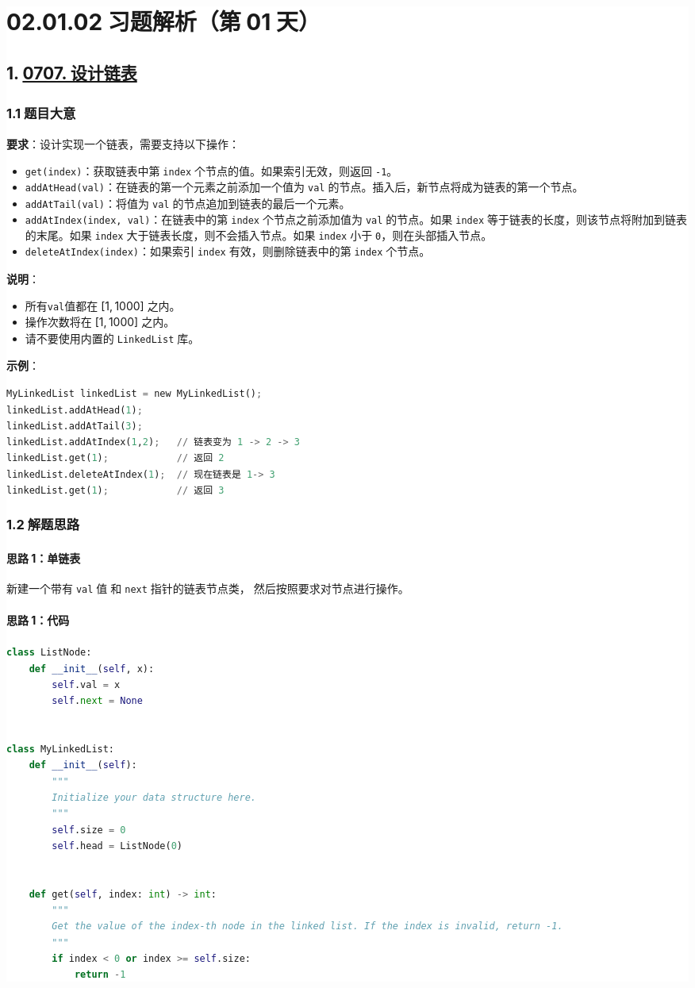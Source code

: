 # 02.01.02 习题解析（第 01 天）

## 1. [0707. 设计链表](https://leetcode.cn/problems/design-linked-list/)

### 1.1 题目大意

**要求**：设计实现一个链表，需要支持以下操作：

- `get(index)`：获取链表中第 `index` 个节点的值。如果索引无效，则返回 `-1`。
- `addAtHead(val)`：在链表的第一个元素之前添加一个值为 `val` 的节点。插入后，新节点将成为链表的第一个节点。
- `addAtTail(val)`：将值为 `val` 的节点追加到链表的最后一个元素。
- `addAtIndex(index, val)`：在链表中的第 `index` 个节点之前添加值为 `val`  的节点。如果 `index` 等于链表的长度，则该节点将附加到链表的末尾。如果 `index` 大于链表长度，则不会插入节点。如果 `index` 小于 `0`，则在头部插入节点。
- `deleteAtIndex(index)`：如果索引 `index` 有效，则删除链表中的第 `index` 个节点。

**说明**：

- 所有`val`值都在 $[1, 1000]$ 之内。
- 操作次数将在 $[1, 1000]$ 之内。
- 请不要使用内置的 `LinkedList` 库。

**示例**：

```python
MyLinkedList linkedList = new MyLinkedList();
linkedList.addAtHead(1);
linkedList.addAtTail(3);
linkedList.addAtIndex(1,2);   // 链表变为 1 -> 2 -> 3
linkedList.get(1);            // 返回 2
linkedList.deleteAtIndex(1);  // 现在链表是 1-> 3
linkedList.get(1);            // 返回 3
```

### 1.2 解题思路

#### 思路 1：单链表

新建一个带有 `val` 值 和 `next` 指针的链表节点类， 然后按照要求对节点进行操作。

#### 思路 1：代码

```python
class ListNode:
    def __init__(self, x):
        self.val = x
        self.next = None


class MyLinkedList:
    def __init__(self):
        """
        Initialize your data structure here.
        """
        self.size = 0
        self.head = ListNode(0)


    def get(self, index: int) -> int:
        """
        Get the value of the index-th node in the linked list. If the index is invalid, return -1.
        """
        if index < 0 or index >= self.size:
            return -1

```